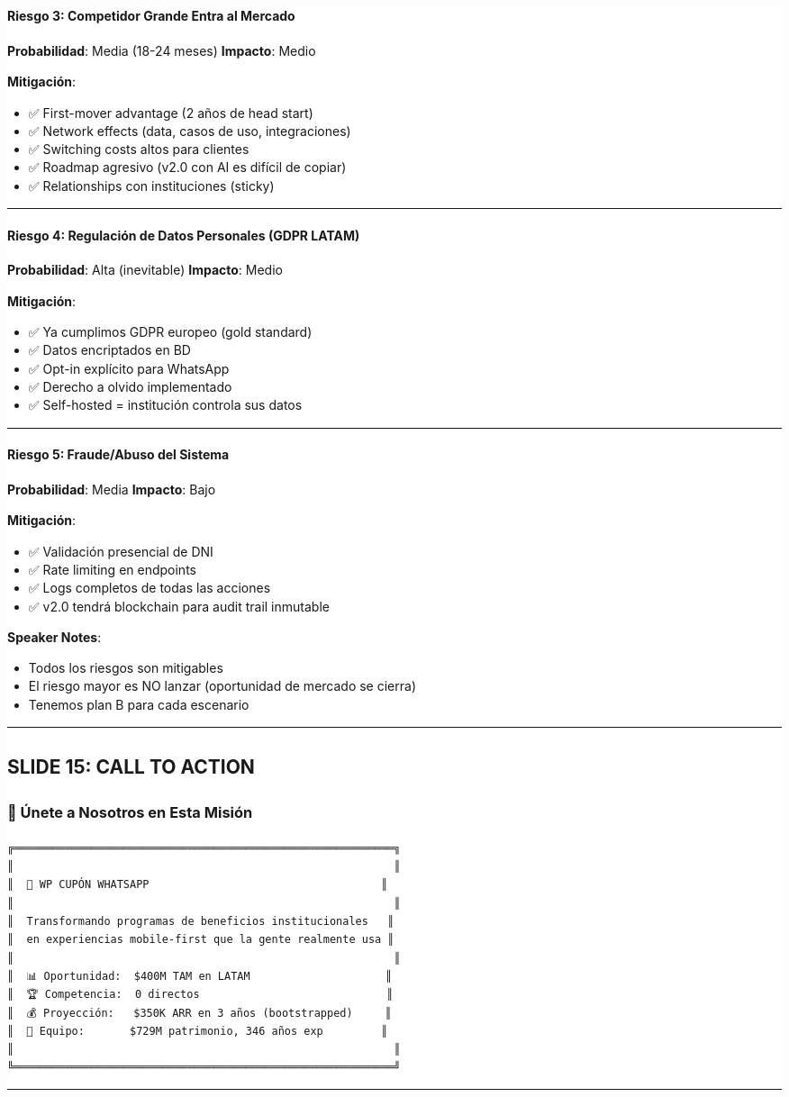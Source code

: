 
#### Riesgo 3: Competidor Grande Entra al Mercado

**Probabilidad**: Media (18-24 meses)
**Impacto**: Medio

**Mitigación**:
- ✅ First-mover advantage (2 años de head start)
- ✅ Network effects (data, casos de uso, integraciones)
- ✅ Switching costs altos para clientes
- ✅ Roadmap agresivo (v2.0 con AI es difícil de copiar)
- ✅ Relationships con instituciones (sticky)

---

#### Riesgo 4: Regulación de Datos Personales (GDPR LATAM)

**Probabilidad**: Alta (inevitable)
**Impacto**: Medio

**Mitigación**:
- ✅ Ya cumplimos GDPR europeo (gold standard)
- ✅ Datos encriptados en BD
- ✅ Opt-in explícito para WhatsApp
- ✅ Derecho a olvido implementado
- ✅ Self-hosted = institución controla sus datos

---

#### Riesgo 5: Fraude/Abuso del Sistema

**Probabilidad**: Media
**Impacto**: Bajo

**Mitigación**:
- ✅ Validación presencial de DNI
- ✅ Rate limiting en endpoints
- ✅ Logs completos de todas las acciones
- ✅ v2.0 tendrá blockchain para audit trail inmutable

**Speaker Notes**:
- Todos los riesgos son mitigables
- El riesgo mayor es NO lanzar (oportunidad de mercado se cierra)
- Tenemos plan B para cada escenario

---

## SLIDE 15: CALL TO ACTION

### 🚀 Únete a Nosotros en Esta Misión

```
╔═══════════════════════════════════════════════════════════╗
║                                                           ║
║  🎯 WP CUPÓN WHATSAPP                                    ║
║                                                           ║
║  Transformando programas de beneficios institucionales   ║
║  en experiencias mobile-first que la gente realmente usa ║
║                                                           ║
║  📊 Oportunidad:  $400M TAM en LATAM                     ║
║  🏆 Competencia:  0 directos                             ║
║  💰 Proyección:   $350K ARR en 3 años (bootstrapped)     ║
║  👥 Equipo:       $729M patrimonio, 346 años exp         ║
║                                                           ║
╚═══════════════════════════════════════════════════════════╝
```

---